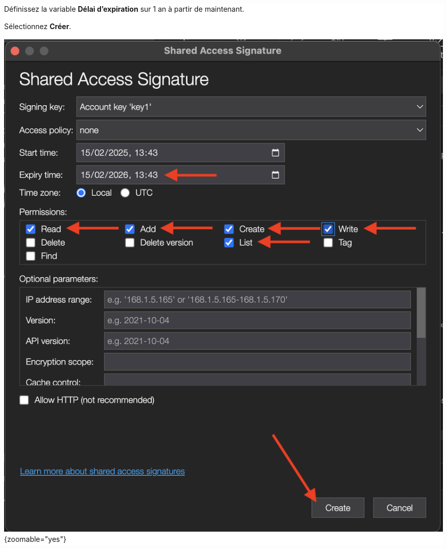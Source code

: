 Définissez la variable **Délai d’expiration** sur 1 an à partir de maintenant.

Sélectionnez **Créer**.

![&#x200B; Stockage Azure &#x200B;](./images/az102.png){zoomable="yes"}
